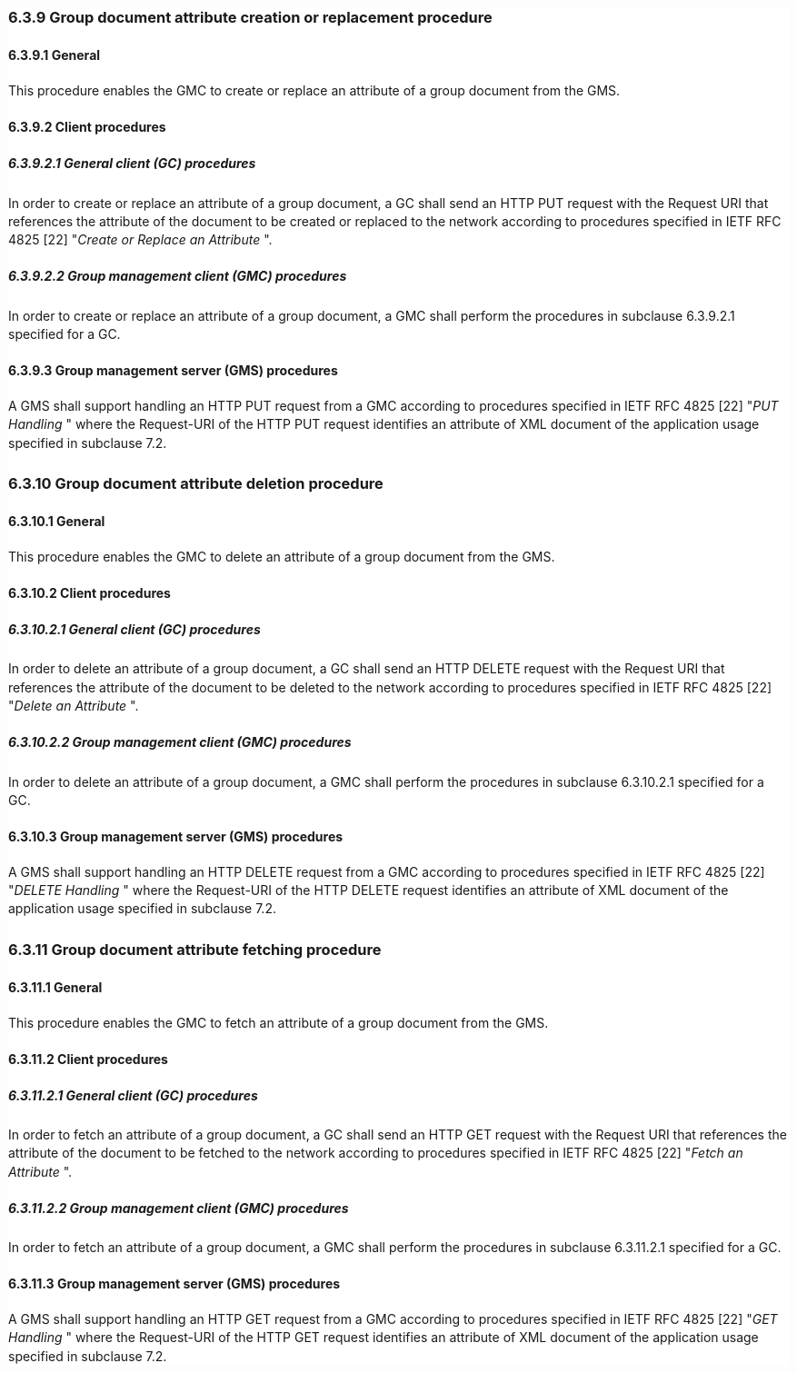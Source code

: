 ### 6.3.9 Group document attribute creation or replacement procedure
#### 6.3.9.1 General
This procedure enables the GMC to create or replace an attribute of a group
document from the GMS.
#### 6.3.9.2 Client procedures
##### 6.3.9.2.1 General client (GC) procedures
In order to create or replace an attribute of a group document, a GC shall
send an HTTP PUT request with the Request URI that references the attribute of
the document to be created or replaced to the network according to procedures
specified in IETF RFC 4825 [22] \"_Create or Replace an Attribute_ \".
##### 6.3.9.2.2 Group management client (GMC) procedures
In order to create or replace an attribute of a group document, a GMC shall
perform the procedures in subclause 6.3.9.2.1 specified for a GC.
#### 6.3.9.3 Group management server (GMS) procedures
A GMS shall support handling an HTTP PUT request from a GMC according to
procedures specified in IETF RFC 4825 [22] \"_PUT Handling_ \" where the
Request-URI of the HTTP PUT request identifies an attribute of XML document of
the application usage specified in subclause 7.2.
### 6.3.10 Group document attribute deletion procedure
#### 6.3.10.1 General
This procedure enables the GMC to delete an attribute of a group document from
the GMS.
#### 6.3.10.2 Client procedures
##### 6.3.10.2.1 General client (GC) procedures
In order to delete an attribute of a group document, a GC shall send an HTTP
DELETE request with the Request URI that references the attribute of the
document to be deleted to the network according to procedures specified in
IETF RFC 4825 [22] \"_Delete an Attribute_ \".
##### 6.3.10.2.2 Group management client (GMC) procedures
In order to delete an attribute of a group document, a GMC shall perform the
procedures in subclause 6.3.10.2.1 specified for a GC.
#### 6.3.10.3 Group management server (GMS) procedures
A GMS shall support handling an HTTP DELETE request from a GMC according to
procedures specified in IETF RFC 4825 [22] \"_DELETE Handling_ \" where the
Request-URI of the HTTP DELETE request identifies an attribute of XML document
of the application usage specified in subclause 7.2.
### 6.3.11 Group document attribute fetching procedure
#### 6.3.11.1 General
This procedure enables the GMC to fetch an attribute of a group document from
the GMS.
#### 6.3.11.2 Client procedures
##### 6.3.11.2.1 General client (GC) procedures
In order to fetch an attribute of a group document, a GC shall send an HTTP
GET request with the Request URI that references the attribute of the document
to be fetched to the network according to procedures specified in IETF RFC
4825 [22] \"_Fetch an Attribute_ \".
##### 6.3.11.2.2 Group management client (GMC) procedures
In order to fetch an attribute of a group document, a GMC shall perform the
procedures in subclause 6.3.11.2.1 specified for a GC.
#### 6.3.11.3 Group management server (GMS) procedures
A GMS shall support handling an HTTP GET request from a GMC according to
procedures specified in IETF RFC 4825 [22] \"_GET Handling_ \" where the
Request-URI of the HTTP GET request identifies an attribute of XML document of
the application usage specified in subclause 7.2.